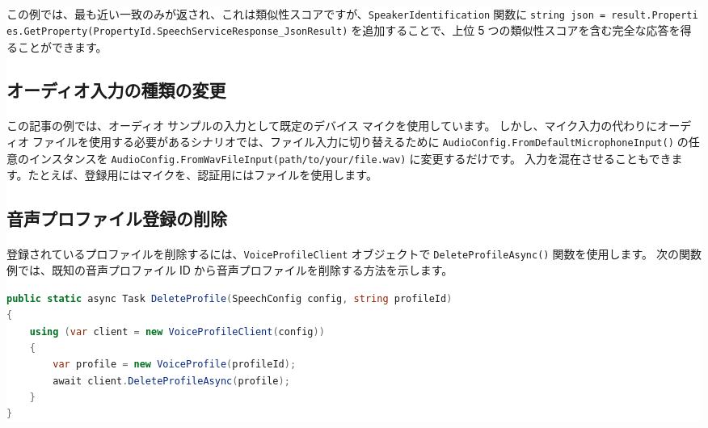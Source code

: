 この例では、最も近い一致のみが返され、これは類似性スコアですが、`SpeakerIdentification` 関数に `string json = result.Properties.GetProperty(PropertyId.SpeechServiceResponse_JsonResult)` を追加することで、上位 5 つの類似性スコアを含む完全な応答を得ることができます。

## <a name="changing-audio-input-type"></a>オーディオ入力の種類の変更

この記事の例では、オーディオ サンプルの入力として既定のデバイス マイクを使用しています。 しかし、マイク入力の代わりにオーディオ ファイルを使用する必要があるシナリオでは、ファイル入力に切り替えるために `AudioConfig.FromDefaultMicrophoneInput()` の任意のインスタンスを `AudioConfig.FromWavFileInput(path/to/your/file.wav)` に変更するだけです。 入力を混在させることもできます。たとえば、登録用にはマイクを、認証用にはファイルを使用します。

## <a name="deleting-voice-profile-enrollments"></a>音声プロファイル登録の削除

登録されているプロファイルを削除するには、`VoiceProfileClient` オブジェクトで `DeleteProfileAsync()` 関数を使用します。 次の関数例では、既知の音声プロファイル ID から音声プロファイルを削除する方法を示します。

```csharp
public static async Task DeleteProfile(SpeechConfig config, string profileId) 
{
    using (var client = new VoiceProfileClient(config))
    {
        var profile = new VoiceProfile(profileId);
        await client.DeleteProfileAsync(profile);
    }
}
```
